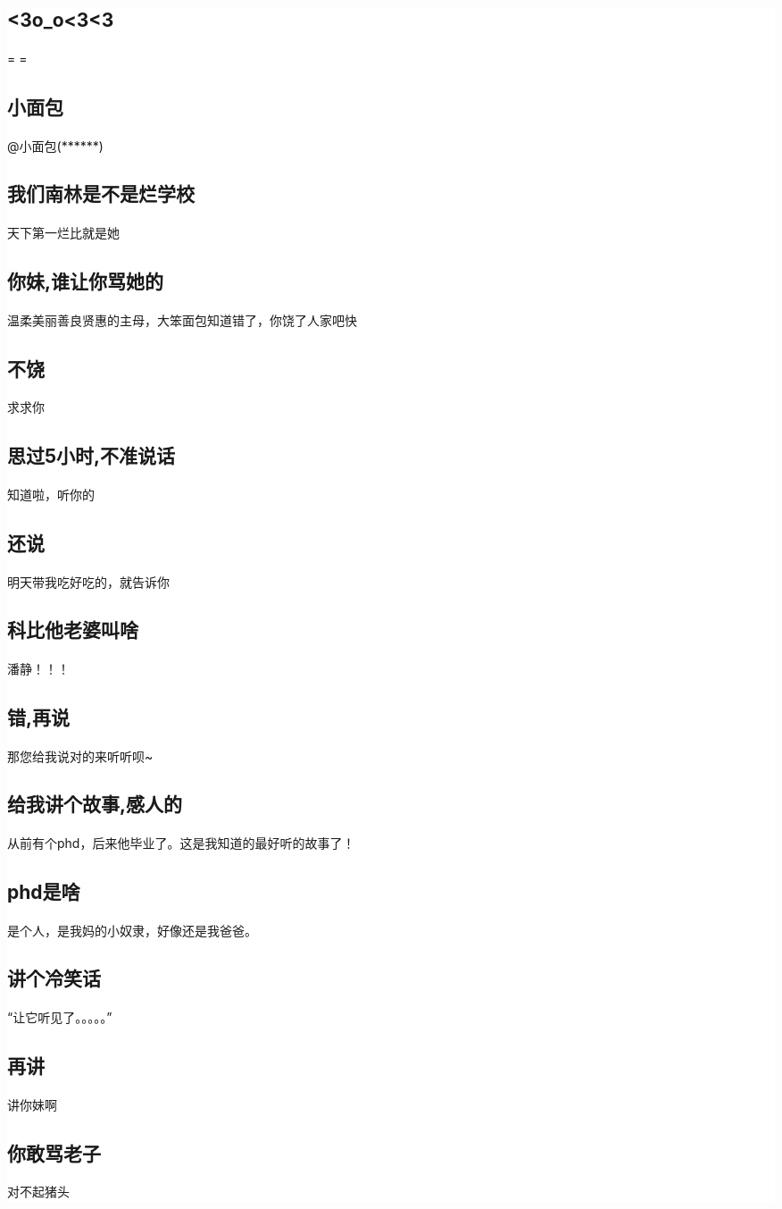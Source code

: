 ## <3o_o<3<3
= =

## 小面包
@小面包(******)

## 我们南林是不是烂学校
天下第一烂比就是她

## 你妹,谁让你骂她的
温柔美丽善良贤惠的主母，大笨面包知道错了，你饶了人家吧快

## 不饶
求求你

## 思过5小时,不准说话
知道啦，听你的

## 还说
明天带我吃好吃的，就告诉你

## 科比他老婆叫啥
潘静！！！

## 错,再说
那您给我说对的来听听呗~

## 给我讲个故事,感人的
从前有个phd，后来他毕业了。这是我知道的最好听的故事了！

## phd是啥
是个人，是我妈的小奴隶，好像还是我爸爸。

## 讲个冷笑话
“让它听见了。。。。。”

## 再讲
讲你妹啊

## 你敢骂老子
对不起猪头
